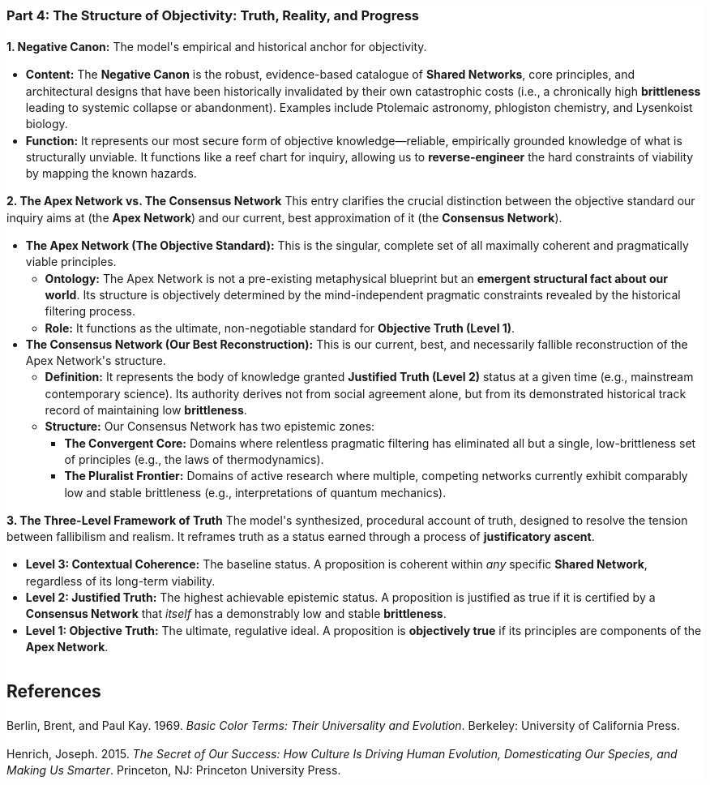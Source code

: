 ### **Part 4: The Structure of Objectivity: Truth, Reality, and Progress**

**1. Negative Canon:** The model's empirical and historical anchor for objectivity.
- **Content:** The **Negative Canon** is the robust, evidence-based catalogue of **Shared Networks**, core principles, and architectural designs that have been historically invalidated by their own catastrophic costs (i.e., a chronically high **brittleness** leading to systemic collapse or abandonment). Examples include Ptolemaic astronomy, phlogiston chemistry, and Lysenkoist biology.
- **Function:** It represents our most secure form of objective knowledge—reliable, empirically grounded knowledge of what is structurally unviable. It functions like a reef chart for inquiry, allowing us to **reverse-engineer** the hard constraints of viability by mapping the known hazards.

**2. The Apex Network vs. The Consensus Network**
This entry clarifies the crucial distinction between the objective standard our inquiry aims at (the **Apex Network**) and our current, best approximation of it (the **Consensus Network**).
- **The Apex Network (The Objective Standard):** This is the singular, complete set of all maximally coherent and pragmatically viable principles.
    - **Ontology:** The Apex Network is not a pre-existing metaphysical blueprint but an **emergent structural fact about our world**. Its structure is objectively determined by the mind-independent pragmatic constraints revealed by the historical filtering process.
    - **Role:** It functions as the ultimate, non-negotiable standard for **Objective Truth (Level 1)**.
- **The Consensus Network (Our Best Reconstruction):** This is our current, best, and necessarily fallible reconstruction of the Apex Network's structure.
    - **Definition:** It represents the body of knowledge granted **Justified Truth (Level 2)** status at a given time (e.g., mainstream contemporary science). Its authority derives not from social agreement alone, but from its demonstrated historical track record of maintaining low **brittleness**.
    - **Structure:** Our Consensus Network has two epistemic zones:
        - **The Convergent Core:** Domains where relentless pragmatic filtering has eliminated all but a single, low-brittleness set of principles (e.g., the laws of thermodynamics).
        - **The Pluralist Frontier:** Domains of active research where multiple, competing networks currently exhibit comparably low and stable brittleness (e.g., interpretations of quantum mechanics).

**3. The Three-Level Framework of Truth**
The model's synthesized, procedural account of truth, designed to resolve the tension between fallibilism and realism. It reframes truth as a status earned through a process of **justificatory ascent**.
- **Level 3: Contextual Coherence:** The baseline status. A proposition is coherent within *any* specific **Shared Network**, regardless of its long-term viability.
- **Level 2: Justified Truth:** The highest achievable epistemic status. A proposition is justified as true if it is certified by a **Consensus Network** that *itself* has a demonstrably low and stable **brittleness**.
- **Level 1: Objective Truth:** The ultimate, regulative ideal. A proposition is **objectively true** if its principles are components of the **Apex Network**.

## **References**

Berlin, Brent, and Paul Kay. 1969. *Basic Color Terms: Their Universality and Evolution*. Berkeley: University of California Press.

Henrich, Joseph. 2015. *The Secret of Our Success: How Culture Is Driving Human Evolution, Domesticating Our Species, and Making Us Smarter*. Princeton, NJ: Princeton University Press.
